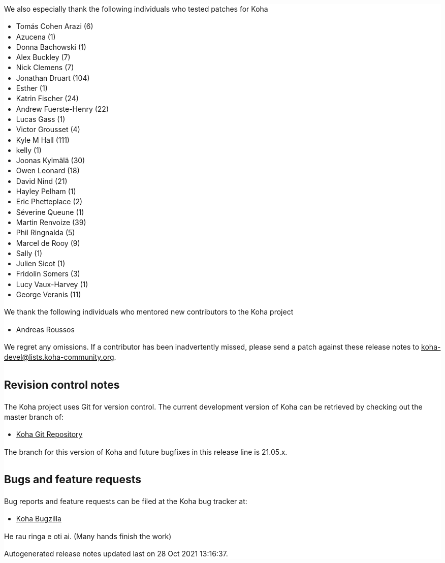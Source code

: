 We also especially thank the following individuals who tested patches
for Koha

- Tomás Cohen Arazi (6)
- Azucena (1)
- Donna Bachowski (1)
- Alex Buckley (7)
- Nick Clemens (7)
- Jonathan Druart (104)
- Esther (1)
- Katrin Fischer (24)
- Andrew Fuerste-Henry (22)
- Lucas Gass (1)
- Victor Grousset (4)
- Kyle M Hall (111)
- kelly (1)
- Joonas Kylmälä (30)
- Owen Leonard (18)
- David Nind (21)
- Hayley Pelham (1)
- Eric Phetteplace (2)
- Séverine Queune (1)
- Martin Renvoize (39)
- Phil Ringnalda (5)
- Marcel de Rooy (9)
- Sally (1)
- Julien Sicot (1)
- Fridolin Somers (3)
- Lucy Vaux-Harvey (1)
- George Veranis (11)

We thank the following individuals who mentored new contributors to the Koha project

- Andreas Roussos



We regret any omissions.  If a contributor has been inadvertently missed,
please send a patch against these release notes to koha-devel@lists.koha-community.org.

## Revision control notes

The Koha project uses Git for version control.  The current development
version of Koha can be retrieved by checking out the master branch of:

- [Koha Git Repository](https://git.koha-community.org/koha-community/koha)

The branch for this version of Koha and future bugfixes in this release
line is 21.05.x.

## Bugs and feature requests

Bug reports and feature requests can be filed at the Koha bug
tracker at:

- [Koha Bugzilla](http://bugs.koha-community.org)

He rau ringa e oti ai.
(Many hands finish the work)

Autogenerated release notes updated last on 28 Oct 2021 13:16:37.
